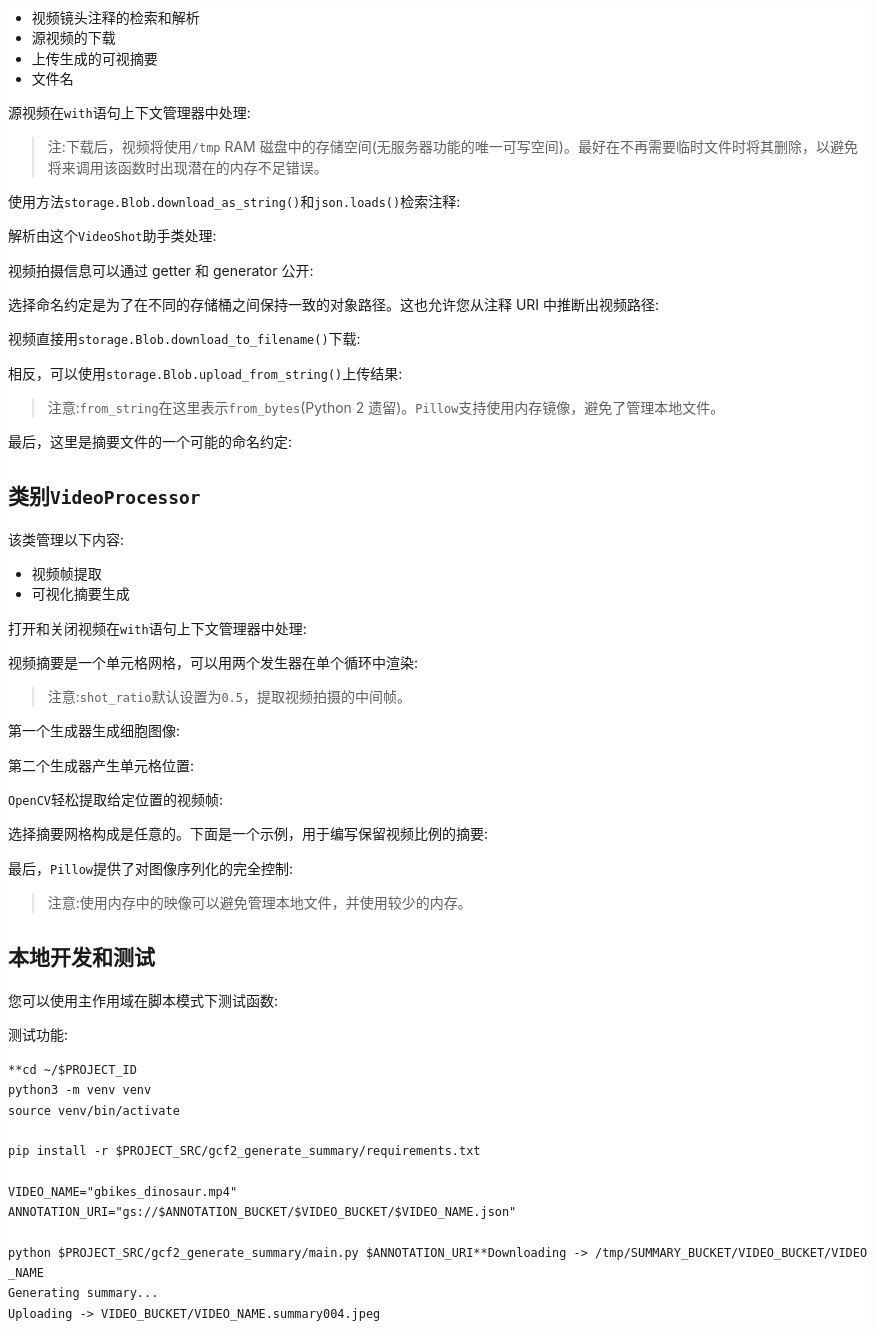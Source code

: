 *   视频镜头注释的检索和解析
*   源视频的下载
*   上传生成的可视摘要
*   文件名

源视频在`with`语句上下文管理器中处理:

> 注:下载后，视频将使用`/tmp` RAM 磁盘中的存储空间(无服务器功能的唯一可写空间)。最好在不再需要临时文件时将其删除，以避免将来调用该函数时出现潜在的内存不足错误。

使用方法`storage.Blob.download_as_string()`和`json.loads()`检索注释:

解析由这个`VideoShot`助手类处理:

视频拍摄信息可以通过 getter 和 generator 公开:

选择命名约定是为了在不同的存储桶之间保持一致的对象路径。这也允许您从注释 URI 中推断出视频路径:

视频直接用`storage.Blob.download_to_filename()`下载:

相反，可以使用`storage.Blob.upload_from_string()`上传结果:

> 注意:`from_string`在这里表示`from_bytes`(Python 2 遗留)。`Pillow`支持使用内存镜像，避免了管理本地文件。

最后，这里是摘要文件的一个可能的命名约定:

## 类别`VideoProcessor`

该类管理以下内容:

*   视频帧提取
*   可视化摘要生成

打开和关闭视频在`with`语句上下文管理器中处理:

视频摘要是一个单元格网格，可以用两个发生器在单个循环中渲染:

> 注意:`shot_ratio`默认设置为`0.5`，提取视频拍摄的中间帧。

第一个生成器生成细胞图像:

第二个生成器产生单元格位置:

`OpenCV`轻松提取给定位置的视频帧:

选择摘要网格构成是任意的。下面是一个示例，用于编写保留视频比例的摘要:

最后，`Pillow`提供了对图像序列化的完全控制:

> 注意:使用内存中的映像可以避免管理本地文件，并使用较少的内存。

## 本地开发和测试

您可以使用主作用域在脚本模式下测试函数:

测试功能:

```
**cd ~/$PROJECT_ID
python3 -m venv venv
source venv/bin/activate

pip install -r $PROJECT_SRC/gcf2_generate_summary/requirements.txt

VIDEO_NAME="gbikes_dinosaur.mp4"
ANNOTATION_URI="gs://$ANNOTATION_BUCKET/$VIDEO_BUCKET/$VIDEO_NAME.json"

python $PROJECT_SRC/gcf2_generate_summary/main.py $ANNOTATION_URI**Downloading -> /tmp/SUMMARY_BUCKET/VIDEO_BUCKET/VIDEO_NAME
Generating summary...
Uploading -> VIDEO_BUCKET/VIDEO_NAME.summary004.jpeg
```
